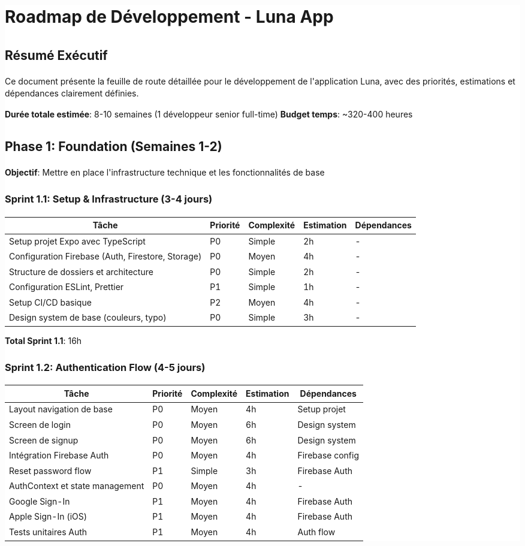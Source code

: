 # Roadmap de Développement - Luna App

## Résumé Exécutif

Ce document présente la feuille de route détaillée pour le développement de l'application Luna, avec des priorités, estimations et dépendances clairement définies.

**Durée totale estimée**: 8-10 semaines (1 développeur senior full-time)
**Budget temps**: ~320-400 heures

## Phase 1: Foundation (Semaines 1-2)
**Objectif**: Mettre en place l'infrastructure technique et les fonctionnalités de base

### Sprint 1.1: Setup & Infrastructure (3-4 jours)

| Tâche | Priorité | Complexité | Estimation | Dépendances |
|-------|----------|------------|------------|-------------|
| Setup projet Expo avec TypeScript | P0 | Simple | 2h | - |
| Configuration Firebase (Auth, Firestore, Storage) | P0 | Moyen | 4h | - |
| Structure de dossiers et architecture | P0 | Simple | 2h | - |
| Configuration ESLint, Prettier | P1 | Simple | 1h | - |
| Setup CI/CD basique | P2 | Moyen | 4h | - |
| Design system de base (couleurs, typo) | P0 | Simple | 3h | - |

**Total Sprint 1.1**: 16h

### Sprint 1.2: Authentication Flow (4-5 jours)

| Tâche | Priorité | Complexité | Estimation | Dépendances |
|-------|----------|------------|------------|-------------|
| Layout navigation de base | P0 | Moyen | 4h | Setup projet |
| Screen de login | P0 | Moyen | 6h | Design system |
| Screen de signup | P0 | Moyen | 6h | Design system |
| Intégration Firebase Auth | P0 | Moyen | 4h | Firebase config |
| Reset password flow | P1 | Simple | 3h | Firebase Auth |
| AuthContext et state management | P0 | Moyen | 4h | - |
| Google Sign-In | P1 | Moyen | 4h | Firebase Auth |
| Apple Sign-In (iOS) | P1 | Moyen | 4h | Firebase Auth |
| Tests unitaires Auth | P1 | Moyen | 4h | Auth flow |

